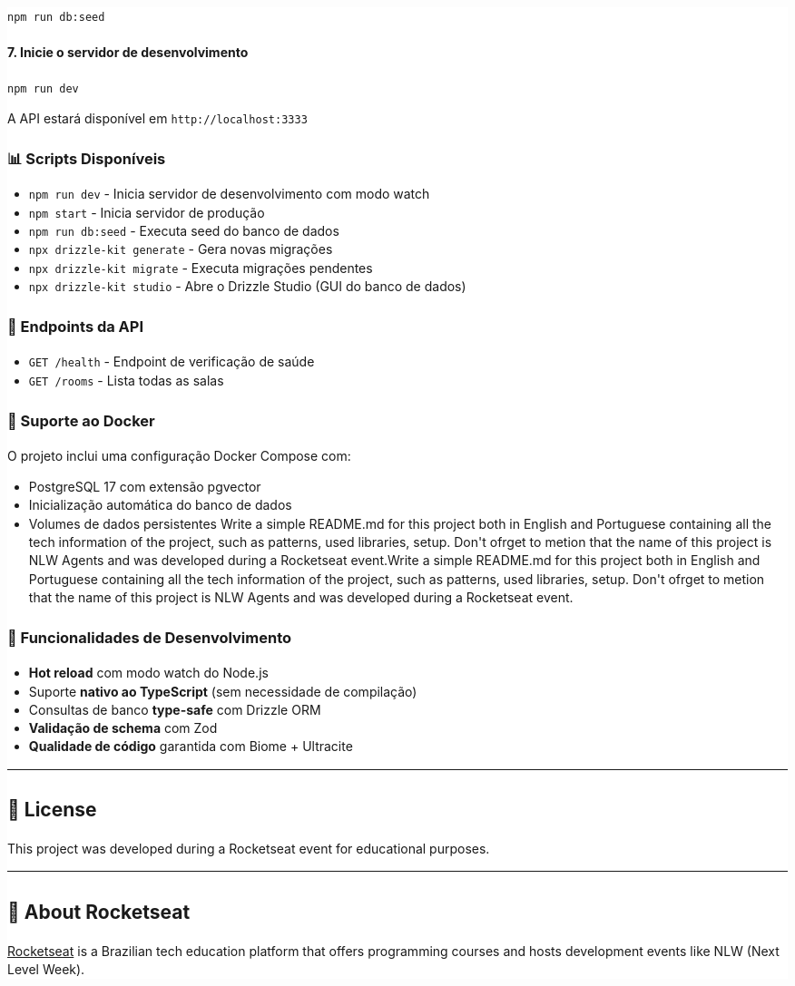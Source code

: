 ```bash
npm run db:seed
```

#### 7. Inicie o servidor de desenvolvimento

```bash
npm run dev
```

A API estará disponível em `http://localhost:3333`

### 📊 Scripts Disponíveis

- `npm run dev` - Inicia servidor de desenvolvimento com modo watch
- `npm start` - Inicia servidor de produção
- `npm run db:seed` - Executa seed do banco de dados
- `npx drizzle-kit generate` - Gera novas migrações
- `npx drizzle-kit migrate` - Executa migrações pendentes
- `npx drizzle-kit studio` - Abre o Drizzle Studio (GUI do banco de dados)

### 🔗 Endpoints da API

- `GET /health` - Endpoint de verificação de saúde
- `GET /rooms` - Lista todas as salas

### 🐳 Suporte ao Docker

O projeto inclui uma configuração Docker Compose com:
- PostgreSQL 17 com extensão pgvector
- Inicialização automática do banco de dados
- Volumes de dados persistentes
Write a simple README.md for this project both in English and Portuguese containing all the tech information of the project, such as patterns, used libraries, setup. Don't ofrget to metion that the name of this project is NLW Agents and was developed during a Rocketseat event.Write a simple README.md for this project both in English and Portuguese containing all the tech information of the project, such as patterns, used libraries, setup. Don't ofrget to metion that the name of this project is NLW Agents and was developed during a Rocketseat event.
### 🧪 Funcionalidades de Desenvolvimento

- **Hot reload** com modo watch do Node.js
- Suporte **nativo ao TypeScript** (sem necessidade de compilação)
- Consultas de banco **type-safe** com Drizzle ORM
- **Validação de schema** com Zod
- **Qualidade de código** garantida com Biome + Ultracite

---

## 📄 License

This project was developed during a Rocketseat event for educational purposes.

---

## 🎯 About Rocketseat

[Rocketseat](https://rocketseat.com.br/) is a Brazilian tech education platform that offers programming courses and hosts development events like NLW (Next Level Week).
